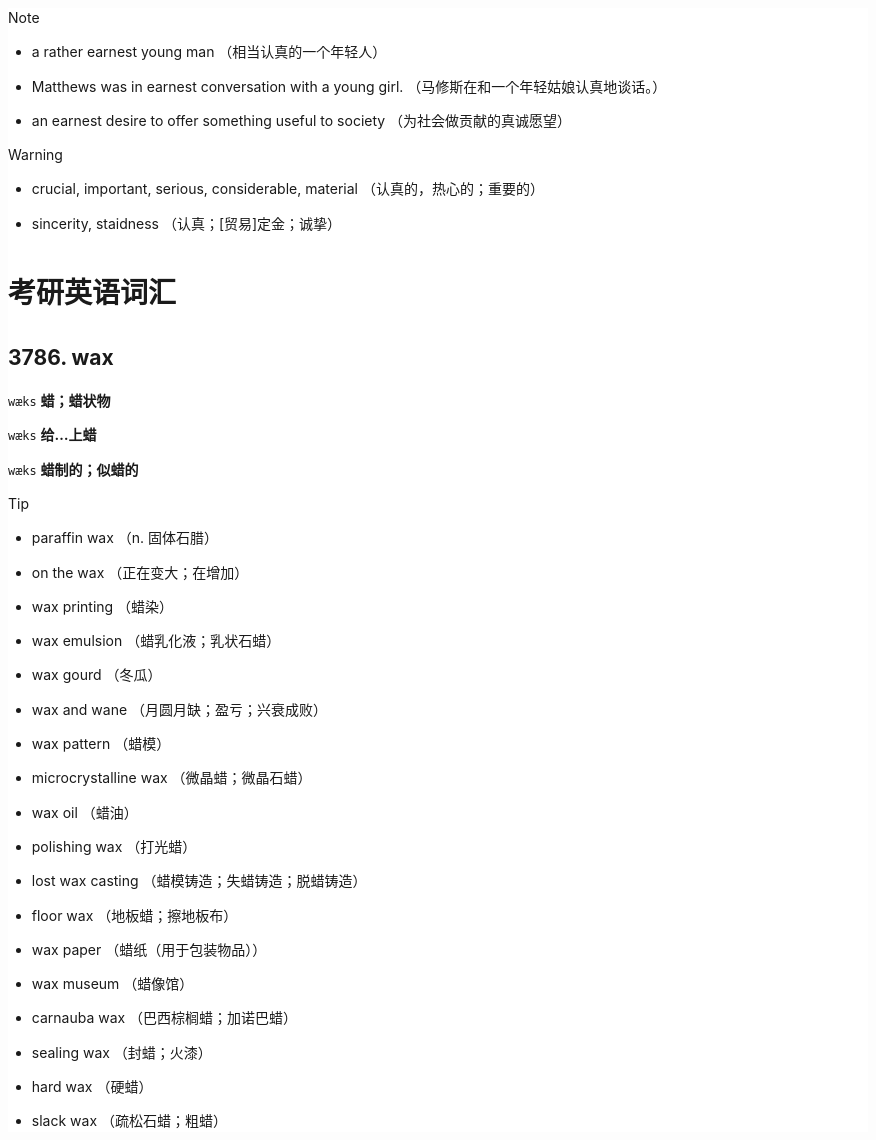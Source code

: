 > [!NOTE]
>
> - a rather earnest young man （相当认真的一个年轻人）
>
> - Matthews was in earnest conversation with a young girl. （马修斯在和一个年轻姑娘认真地谈话。）
>
> - an earnest desire to offer something useful to society （为社会做贡献的真诚愿望）
>

> [!WARNING]
>
> - crucial, important, serious, considerable, material （认真的，热心的；重要的）
>
> - sincerity, staidness （认真；[贸易]定金；诚挚）
>

# 考研英语词汇

## 3786. wax

`wæks`  **蜡；蜡状物**

`wæks`  **给…上蜡**

`wæks`  **蜡制的；似蜡的**

> [!TIP]
>
> - paraffin wax （n. 固体石腊）
>
> - on the wax （正在变大；在增加）
>
> - wax printing （蜡染）
>
> - wax emulsion （蜡乳化液；乳状石蜡）
>
> - wax gourd （冬瓜）
>
> - wax and wane （月圆月缺；盈亏；兴衰成败）
>
> - wax pattern （蜡模）
>
> - microcrystalline wax （微晶蜡；微晶石蜡）
>
> - wax oil （蜡油）
>
> - polishing wax （打光蜡）
>
> - lost wax casting （蜡模铸造；失蜡铸造；脱蜡铸造）
>
> - floor wax （地板蜡；擦地板布）
>
> - wax paper （蜡纸（用于包装物品））
>
> - wax museum （蜡像馆）
>
> - carnauba wax （巴西棕榈蜡；加诺巴蜡）
>
> - sealing wax （封蜡；火漆）
>
> - hard wax （硬蜡）
>
> - slack wax （疏松石蜡；粗蜡）
>
